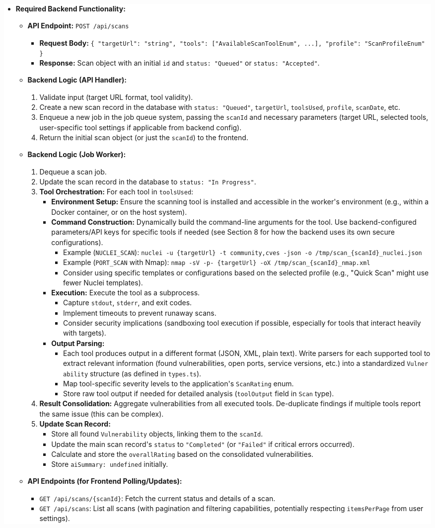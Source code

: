 *   **Required Backend Functionality:**

    *   **API Endpoint:** `POST /api/scans`
        *   **Request Body:** `{ "targetUrl": "string", "tools": ["AvailableScanToolEnum", ...], "profile": "ScanProfileEnum" }`
        *   **Response:** Scan object with an initial `id` and `status: "Queued"` or `status: "Accepted"`.

    *   **Backend Logic (API Handler):**
        1.  Validate input (target URL format, tool validity).
        2.  Create a new scan record in the database with `status: "Queued"`, `targetUrl`, `toolsUsed`, `profile`, `scanDate`, etc.
        3.  Enqueue a new job in the job queue system, passing the `scanId` and necessary parameters (target URL, selected tools, user-specific tool settings if applicable from backend config).
        4.  Return the initial scan object (or just the `scanId`) to the frontend.

    *   **Backend Logic (Job Worker):**
        1.  Dequeue a scan job.
        2.  Update the scan record in the database to `status: "In Progress"`.
        3.  **Tool Orchestration:** For each tool in `toolsUsed`:
            *   **Environment Setup:** Ensure the scanning tool is installed and accessible in the worker's environment (e.g., within a Docker container, or on the host system).
            *   **Command Construction:** Dynamically build the command-line arguments for the tool. Use backend-configured parameters/API keys for specific tools if needed (see Section 8 for how the backend uses its own secure configurations).
                *   Example (`NUCLEI_SCAN`): `nuclei -u {targetUrl} -t community,cves -json -o /tmp/scan_{scanId}_nuclei.json`
                *   Example (`PORT_SCAN` with Nmap): `nmap -sV -p- {targetUrl} -oX /tmp/scan_{scanId}_nmap.xml`
                *   Consider using specific templates or configurations based on the selected profile (e.g., "Quick Scan" might use fewer Nuclei templates).
            *   **Execution:** Execute the tool as a subprocess.
                *   Capture `stdout`, `stderr`, and exit codes.
                *   Implement timeouts to prevent runaway scans.
                *   Consider security implications (sandboxing tool execution if possible, especially for tools that interact heavily with targets).
            *   **Output Parsing:**
                *   Each tool produces output in a different format (JSON, XML, plain text). Write parsers for each supported tool to extract relevant information (found vulnerabilities, open ports, service versions, etc.) into a standardized `Vulnerability` structure (as defined in `types.ts`).
                *   Map tool-specific severity levels to the application's `ScanRating` enum.
                *   Store raw tool output if needed for detailed analysis (`toolOutput` field in `Scan` type).
        4.  **Result Consolidation:** Aggregate vulnerabilities from all executed tools. De-duplicate findings if multiple tools report the same issue (this can be complex).
        5.  **Update Scan Record:**
            *   Store all found `Vulnerability` objects, linking them to the `scanId`.
            *   Update the main scan record's `status` to `"Completed"` (or `"Failed"` if critical errors occurred).
            *   Calculate and store the `overallRating` based on the consolidated vulnerabilities.
            *   Store `aiSummary: undefined` initially.

    *   **API Endpoints (for Frontend Polling/Updates):**
        *   `GET /api/scans/{scanId}`: Fetch the current status and details of a scan.
        *   `GET /api/scans`: List all scans (with pagination and filtering capabilities, potentially respecting `itemsPerPage` from user settings).
